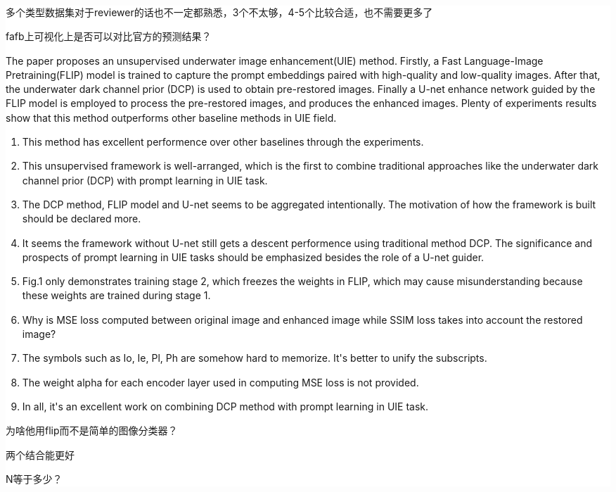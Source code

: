 

多个类型数据集对于reviewer的话也不一定都熟悉，3个不太够，4-5个比较合适，也不需要更多了





fafb上可视化上是否可以对比官方的预测结果？

















The paper proposes an unsupervised underwater image enhancement(UIE) method. Firstly, a Fast Language-Image Pretraining(FLIP) model is trained to capture the prompt embeddings paired with high-quality and low-quality images. After that, the underwater dark channel prior (DCP) is used to obtain pre-restored images. Finally a U-net enhance network guided by the FLIP model is employed to process the pre-restored images, and produces the enhanced images. Plenty of experiments results show that this method outperforms other baseline methods in UIE field.



1. This method has excellent performence over other baselines through the experiments.

2. This unsupervised framework is well-arranged, which is the first to combine traditional approaches like the underwater dark channel prior (DCP) with prompt learning in UIE task.

   

3. The DCP method, FLIP model and U-net seems to be aggregated intentionally. The motivation of how the framework is built should be declared more.

4. It seems the framework without U-net still gets a descent performence using traditional method DCP. The significance and prospects of prompt learning in UIE tasks should be emphasized besides the role of a U-net guider.

5. Fig.1 only demonstrates training stage 2, which freezes the weights in FLIP, which may cause misunderstanding because these weights are trained during stage 1.

6. Why is MSE loss computed between original image and enhanced image while SSIM loss takes into account the restored image?

7. The symbols such as Io, Ie, Pl, Ph are somehow hard to memorize. It's better to unify the subscripts.

8. The weight alpha for each encoder layer used in computing MSE loss is not provided.

9. In all, it's an excellent work on combining DCP method with prompt learning in UIE task.



为啥他用flip而不是简单的图像分类器？

两个结合能更好

N等于多少？

